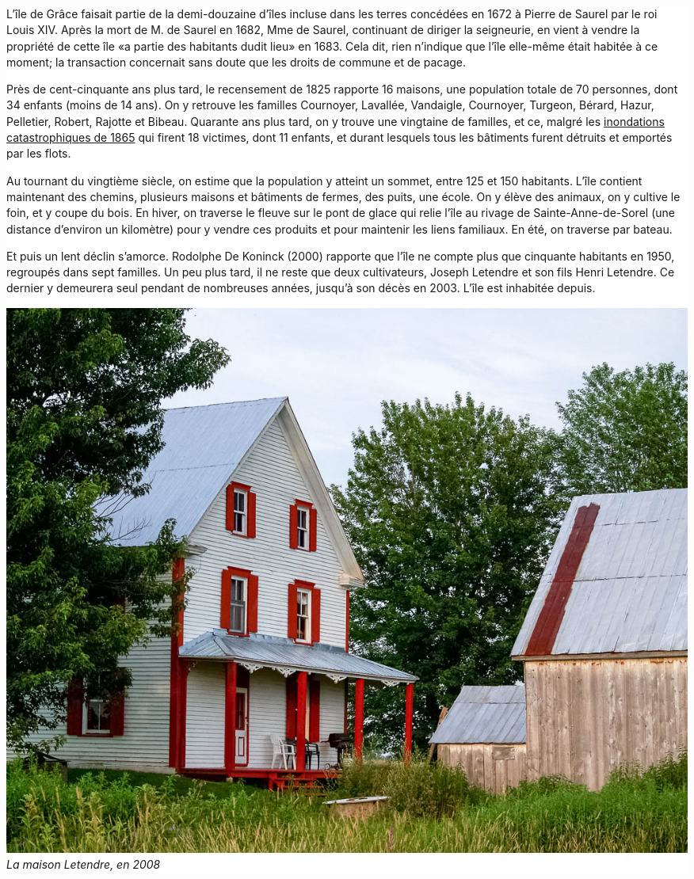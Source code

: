 L’île de Grâce faisait partie de la demi-douzaine d’îles incluse dans les terres concédées en 1672 à Pierre de Saurel par le roi Louis XIV. Après la mort de M. de Saurel en 1682, Mme de Saurel, continuant de diriger la seigneurie, en vient à vendre la propriété de cette île «a partie des habitants dudit lieu» en 1683. Cela dit, rien n’indique que l’île elle-même était habitée à ce moment; la transaction concernait sans doute que les droits de commune et de pacage. 

Près de cent-cinquante ans plus tard, le recensement de 1825 rapporte 16 maisons, une population totale de 70 personnes, dont 34 enfants (moins de 14 ans). On y retrouve les familles Cournoyer, Lavallée, Vandaigle, Cournoyer, Turgeon, Bérard, Hazur, Pelletier, Robert, Rajotte et Bibeau. Quarante ans plus tard, on y trouve une vingtaine de familles, et ce, malgré les [inondations catastrophiques de 1865](https://www.soreltracy.com/2015/avril/7a.html) qui firent 18 victimes, dont 11 enfants, et durant lesquels tous les bâtiments furent détruits et emportés par les flots.

Au tournant du vingtième siècle, on estime que la population y atteint un sommet, entre 125 et 150 habitants. L’île contient maintenant des chemins, plusieurs maisons et bâtiments de fermes, des puits, une école. On y élève des animaux, on y cultive le foin, et y coupe du bois. En hiver, on traverse le fleuve sur le pont de glace qui relie l’île au rivage de Sainte-Anne-de-Sorel (une distance d’environ un kilomètre) pour y vendre ces produits et pour maintenir les liens familiaux. En été, on traverse par bateau.  

Et puis un lent déclin s’amorce. Rodolphe De Koninck (2000) rapporte que l’île ne compte plus que cinquante habitants en 1950, regroupés dans sept familles. Un peu plus tard, il ne reste que deux cultivateurs, Joseph Letendre et son fils Henri Letendre. Ce dernier y demeurera seul pendant de nombreuses années, jusqu’à son décès en 2003. L’île est inhabitée depuis.  

![La maison Letendre, en 2008](0807120244.jpg)  
*La maison Letendre, en 2008*  
